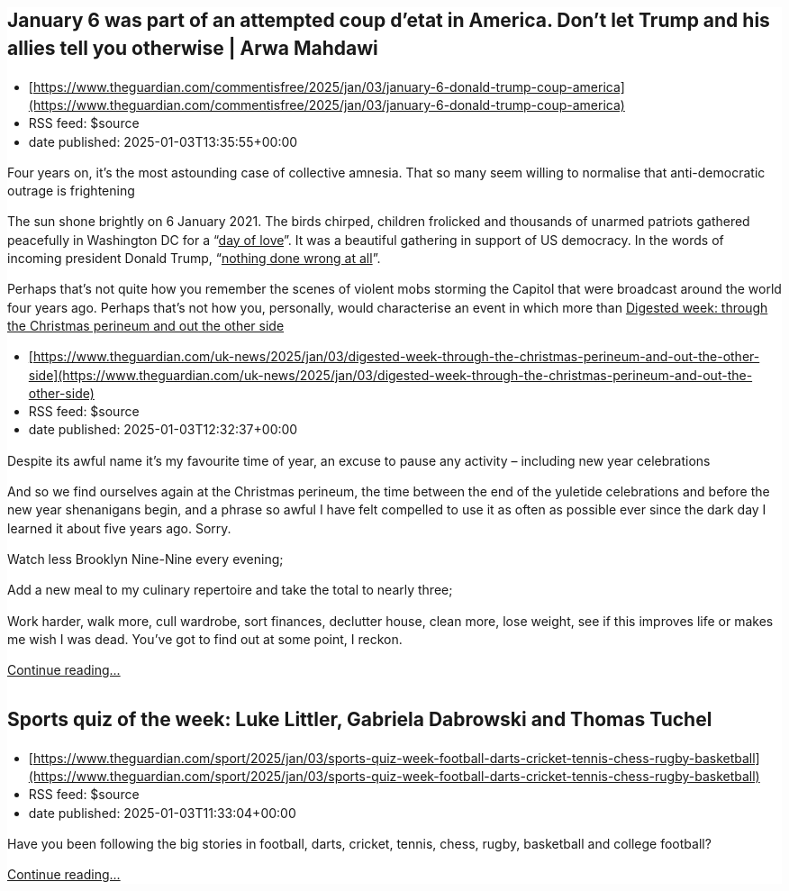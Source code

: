 ## January 6 was part of an attempted coup d’etat in America. Don’t let Trump and his allies tell you otherwise | Arwa Mahdawi
 - [https://www.theguardian.com/commentisfree/2025/jan/03/january-6-donald-trump-coup-america](https://www.theguardian.com/commentisfree/2025/jan/03/january-6-donald-trump-coup-america)
 - RSS feed: $source
 - date published: 2025-01-03T13:35:55+00:00

<p>Four years on, it’s the most astounding case of collective amnesia. That so many seem willing to normalise that anti-democratic outrage is frightening</p><p>The sun shone brightly on 6 January 2021. The birds chirped, children frolicked and thousands of unarmed patriots gathered peacefully in Washington DC for a “<a href="https://www.npr.org/2024/10/29/nx-s1-5159868/2024-election-trump-harris-capitol-riot">day of love</a>”. It was a beautiful gathering in support of US democracy. In the words of incoming president Donald Trump, “<a href="https://www.theguardian.com/us-news/live/2024/oct/17/donald-trump-january-6-riot-kamala-harris-us-election-politics-news?page=with:block-67118fc58f08ea656ca1c826">nothing done wrong at all</a>”.</p><p>Perhaps that’s not quite how you remember the scenes of violent mobs storming the Capitol that were broadcast around the world four years ago. Perhaps that’s not how you, personally, would characterise an event in which more than <a href="https://www

## Digested week: through the Christmas perineum and out the other side
 - [https://www.theguardian.com/uk-news/2025/jan/03/digested-week-through-the-christmas-perineum-and-out-the-other-side](https://www.theguardian.com/uk-news/2025/jan/03/digested-week-through-the-christmas-perineum-and-out-the-other-side)
 - RSS feed: $source
 - date published: 2025-01-03T12:32:37+00:00

<p>Despite its awful name it’s my favourite time of year, an excuse to pause any activity – including new year celebrations</p><p>And so we find ourselves again at the Christmas perineum, the time between the end of the yuletide celebrations and before the new year shenanigans begin, and a phrase so awful I have felt compelled to use it as often as possible ever since the dark day I learned it about five years ago. Sorry.</p><p>Watch less Brooklyn Nine-Nine every evening;</p><p>Add a new meal to my culinary repertoire and take the total to nearly three;</p><p>Work harder, walk more, cull wardrobe, sort finances, declutter house, clean more, lose weight, see if this improves life or makes me wish I was dead. You’ve got to find out at some point, I reckon.</p> <a href="https://www.theguardian.com/uk-news/2025/jan/03/digested-week-through-the-christmas-perineum-and-out-the-other-side">Continue reading...</a>

## Sports quiz of the week: Luke Littler, Gabriela Dabrowski and Thomas Tuchel
 - [https://www.theguardian.com/sport/2025/jan/03/sports-quiz-week-football-darts-cricket-tennis-chess-rugby-basketball](https://www.theguardian.com/sport/2025/jan/03/sports-quiz-week-football-darts-cricket-tennis-chess-rugby-basketball)
 - RSS feed: $source
 - date published: 2025-01-03T11:33:04+00:00

<p>Have you been following the big stories in football, darts, cricket, tennis, chess, rugby, basketball and college football?</p> <a href="https://www.theguardian.com/sport/2025/jan/03/sports-quiz-week-football-darts-cricket-tennis-chess-rugby-basketball">Continue reading...</a>
